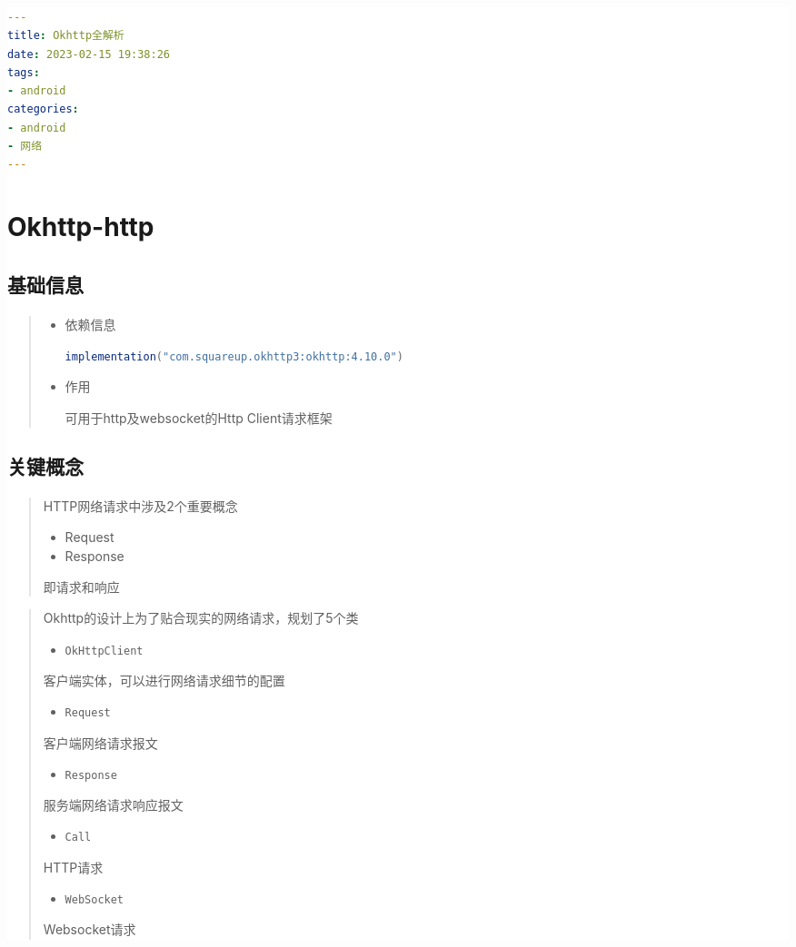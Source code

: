 ```yaml
---
title: Okhttp全解析
date: 2023-02-15 19:38:26
tags:
- android
categories:
- android
- 网络
---
```




# Okhttp-http



## 基础信息

> - 依赖信息
>
>   ```groovy
>   implementation("com.squareup.okhttp3:okhttp:4.10.0")
>   ```
>
> - 作用
>
>   可用于http及websocket的Http Client请求框架



## 关键概念



> HTTP网络请求中涉及2个重要概念
>
> - Request
> - Response
>
> 即请求和响应

>Okhttp的设计上为了贴合现实的网络请求，规划了5个类
>
>- `OkHttpClient`
>
>  客户端实体，可以进行网络请求细节的配置
>
>- `Request`
>
>  客户端网络请求报文
>
>- `Response`
>
>  服务端网络请求响应报文
>
>- `Call`
>
>  HTTP请求
>
>- `WebSocket`
>
>  Websocket请求
